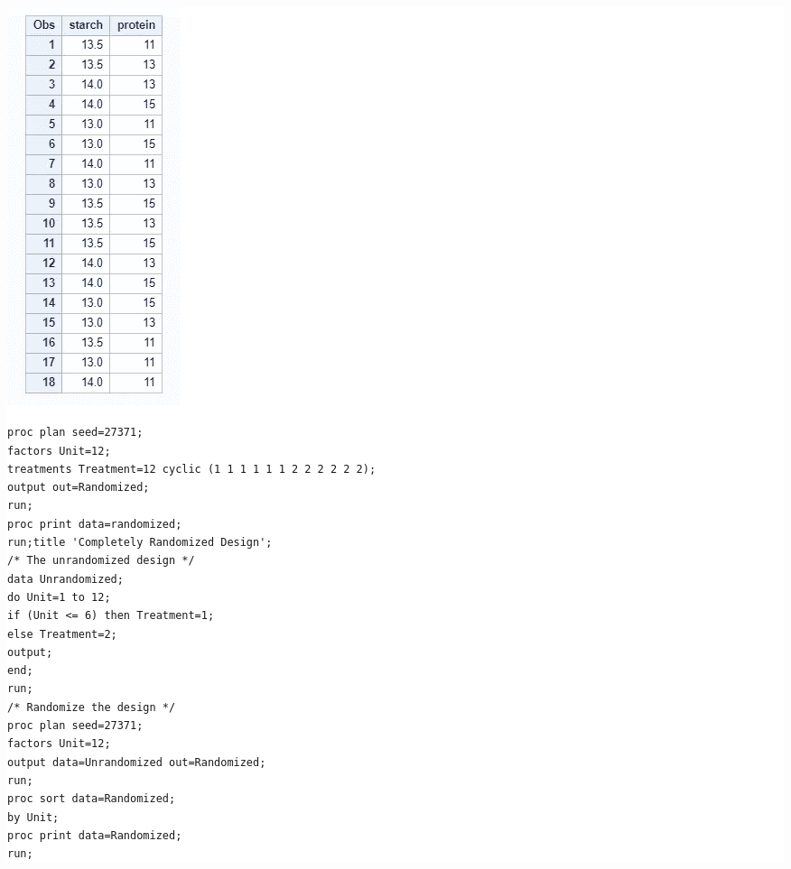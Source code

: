 **![](img/74484422abea7e5904b9eb4aee00d38d.png)**

```
proc plan seed=27371; 
factors Unit=12; 
treatments Treatment=12 cyclic (1 1 1 1 1 1 2 2 2 2 2 2); 
output out=Randomized; 
run; 
proc print data=randomized; 
run;title 'Completely Randomized Design'; 
/* The unrandomized design */ 
data Unrandomized; 
do Unit=1 to 12; 
if (Unit <= 6) then Treatment=1; 
else Treatment=2; 
output; 
end; 
run; 
/* Randomize the design */ 
proc plan seed=27371; 
factors Unit=12; 
output data=Unrandomized out=Randomized; 
run; 
proc sort data=Randomized; 
by Unit; 
proc print data=Randomized; 
run;
```
